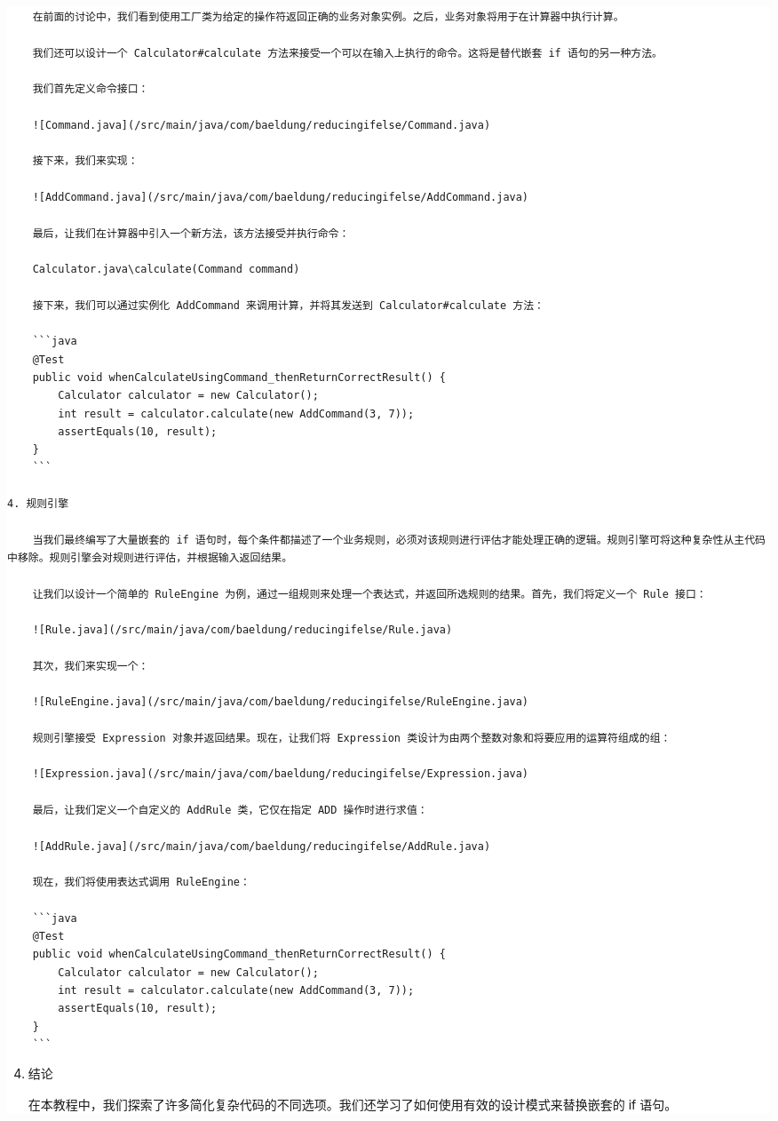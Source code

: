         在前面的讨论中，我们看到使用工厂类为给定的操作符返回正确的业务对象实例。之后，业务对象将用于在计算器中执行计算。

        我们还可以设计一个 Calculator#calculate 方法来接受一个可以在输入上执行的命令。这将是替代嵌套 if 语句的另一种方法。

        我们首先定义命令接口：

        ![Command.java](/src/main/java/com/baeldung/reducingifelse/Command.java)

        接下来，我们来实现：

        ![AddCommand.java](/src/main/java/com/baeldung/reducingifelse/AddCommand.java)

        最后，让我们在计算器中引入一个新方法，该方法接受并执行命令：

        Calculator.java\calculate(Command command)

        接下来，我们可以通过实例化 AddCommand 来调用计算，并将其发送到 Calculator#calculate 方法：

        ```java
        @Test
        public void whenCalculateUsingCommand_thenReturnCorrectResult() {
            Calculator calculator = new Calculator();
            int result = calculator.calculate(new AddCommand(3, 7));
            assertEquals(10, result);
        }
        ```

    4. 规则引擎

        当我们最终编写了大量嵌套的 if 语句时，每个条件都描述了一个业务规则，必须对该规则进行评估才能处理正确的逻辑。规则引擎可将这种复杂性从主代码中移除。规则引擎会对规则进行评估，并根据输入返回结果。

        让我们以设计一个简单的 RuleEngine 为例，通过一组规则来处理一个表达式，并返回所选规则的结果。首先，我们将定义一个 Rule 接口：

        ![Rule.java](/src/main/java/com/baeldung/reducingifelse/Rule.java)

        其次，我们来实现一个：

        ![RuleEngine.java](/src/main/java/com/baeldung/reducingifelse/RuleEngine.java)

        规则引擎接受 Expression 对象并返回结果。现在，让我们将 Expression 类设计为由两个整数对象和将要应用的运算符组成的组：

        ![Expression.java](/src/main/java/com/baeldung/reducingifelse/Expression.java)

        最后，让我们定义一个自定义的 AddRule 类，它仅在指定 ADD 操作时进行求值：

        ![AddRule.java](/src/main/java/com/baeldung/reducingifelse/AddRule.java)

        现在，我们将使用表达式调用 RuleEngine：

        ```java
        @Test
        public void whenCalculateUsingCommand_thenReturnCorrectResult() {
            Calculator calculator = new Calculator();
            int result = calculator.calculate(new AddCommand(3, 7));
            assertEquals(10, result);
        }
        ```

4. 结论

    在本教程中，我们探索了许多简化复杂代码的不同选项。我们还学习了如何使用有效的设计模式来替换嵌套的 if 语句。
